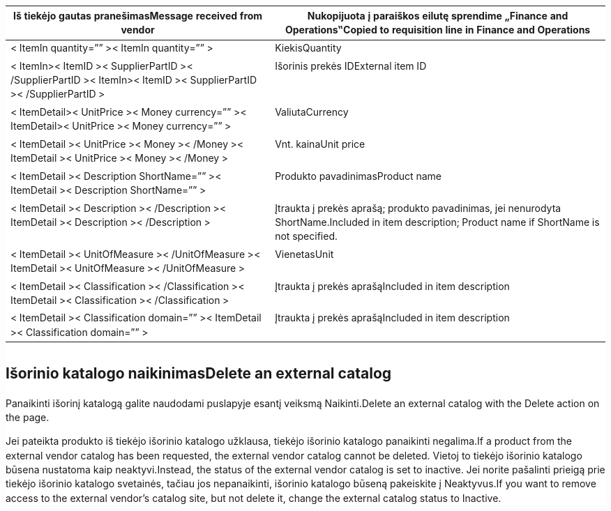 | <span data-ttu-id="b8074-194">Iš tiekėjo gautas pranešimas</span><span class="sxs-lookup"><span data-stu-id="b8074-194">Message received from vendor</span></span> | <span data-ttu-id="b8074-195">Nukopijuota į paraiškos eilutę sprendime „Finance and Operations‟</span><span class="sxs-lookup"><span data-stu-id="b8074-195">Copied to requisition line in Finance and Operations</span></span>|
|------------------------------|----------------------------------------------------------|
|<span data-ttu-id="b8074-196">< ItemIn quantity=”” ></span><span class="sxs-lookup"><span data-stu-id="b8074-196">< ItemIn quantity=”” ></span></span> |<span data-ttu-id="b8074-197">Kiekis</span><span class="sxs-lookup"><span data-stu-id="b8074-197">Quantity</span></span>|
|<span data-ttu-id="b8074-198">< ItemIn>< ItemID >< SupplierPartID >< /SupplierPartID ></span><span class="sxs-lookup"><span data-stu-id="b8074-198">< ItemIn>< ItemID >< SupplierPartID >< /SupplierPartID ></span></span>|<span data-ttu-id="b8074-199">Išorinis prekės ID</span><span class="sxs-lookup"><span data-stu-id="b8074-199">External item ID</span></span>|
|<span data-ttu-id="b8074-200">< ItemDetail>< UnitPrice >< Money currency=”” ></span><span class="sxs-lookup"><span data-stu-id="b8074-200">< ItemDetail>< UnitPrice >< Money currency=”” ></span></span>| <span data-ttu-id="b8074-201">Valiuta</span><span class="sxs-lookup"><span data-stu-id="b8074-201">Currency</span></span>|
|<span data-ttu-id="b8074-202">< ItemDetail >< UnitPrice >< Money >< /Money ></span><span class="sxs-lookup"><span data-stu-id="b8074-202">< ItemDetail >< UnitPrice >< Money >< /Money ></span></span>| <span data-ttu-id="b8074-203">Vnt. kaina</span><span class="sxs-lookup"><span data-stu-id="b8074-203">Unit price</span></span>|
|<span data-ttu-id="b8074-204">< ItemDetail >< Description ShortName=”” ></span><span class="sxs-lookup"><span data-stu-id="b8074-204">< ItemDetail >< Description ShortName=”” ></span></span>|<span data-ttu-id="b8074-205">Produkto pavadinimas</span><span class="sxs-lookup"><span data-stu-id="b8074-205">Product name</span></span>|
|<span data-ttu-id="b8074-206">< ItemDetail >< Description >< /Description ></span><span class="sxs-lookup"><span data-stu-id="b8074-206">< ItemDetail >< Description >< /Description ></span></span>|<span data-ttu-id="b8074-207">Įtraukta į prekės aprašą; produkto pavadinimas, jei nenurodyta ShortName.</span><span class="sxs-lookup"><span data-stu-id="b8074-207">Included in item description; Product name if ShortName is not specified.</span></span>|
|<span data-ttu-id="b8074-208">< ItemDetail >< UnitOfMeasure >< /UnitOfMeasure ></span><span class="sxs-lookup"><span data-stu-id="b8074-208">< ItemDetail >< UnitOfMeasure >< /UnitOfMeasure ></span></span>|<span data-ttu-id="b8074-209">Vienetas</span><span class="sxs-lookup"><span data-stu-id="b8074-209">Unit</span></span>|
|<span data-ttu-id="b8074-210">< ItemDetail >< Classification >< /Classification ></span><span class="sxs-lookup"><span data-stu-id="b8074-210">< ItemDetail >< Classification >< /Classification ></span></span>|<span data-ttu-id="b8074-211">Įtraukta į prekės aprašą</span><span class="sxs-lookup"><span data-stu-id="b8074-211">Included in item description</span></span>|
|<span data-ttu-id="b8074-212">< ItemDetail >< Classification domain=”” ></span><span class="sxs-lookup"><span data-stu-id="b8074-212">< ItemDetail >< Classification domain=”” ></span></span>|<span data-ttu-id="b8074-213">Įtraukta į prekės aprašą</span><span class="sxs-lookup"><span data-stu-id="b8074-213">Included in item description</span></span>|

## <a name="delete-an-external-catalog"></a><span data-ttu-id="b8074-214">Išorinio katalogo naikinimas</span><span class="sxs-lookup"><span data-stu-id="b8074-214">Delete an external catalog</span></span>
<span data-ttu-id="b8074-215">Panaikinti išorinį katalogą galite naudodami puslapyje esantį veiksmą Naikinti.</span><span class="sxs-lookup"><span data-stu-id="b8074-215">Delete an external catalog with the Delete action on the page.</span></span>

<span data-ttu-id="b8074-216">Jei pateikta produkto iš tiekėjo išorinio katalogo užklausa, tiekėjo išorinio katalogo panaikinti negalima.</span><span class="sxs-lookup"><span data-stu-id="b8074-216">If a product from the external vendor catalog has been requested, the external vendor catalog cannot be deleted.</span></span> <span data-ttu-id="b8074-217">Vietoj to tiekėjo išorinio katalogo būsena nustatoma kaip neaktyvi.</span><span class="sxs-lookup"><span data-stu-id="b8074-217">Instead, the status of the external vendor catalog is set to inactive.</span></span> <span data-ttu-id="b8074-218">Jei norite pašalinti prieigą prie tiekėjo išorinio katalogo svetainės, tačiau jos nepanaikinti, išorinio katalogo būseną pakeiskite į Neaktyvus.</span><span class="sxs-lookup"><span data-stu-id="b8074-218">If you want to remove access to the external vendor’s catalog site, but not delete it, change the external catalog status to Inactive.</span></span>


